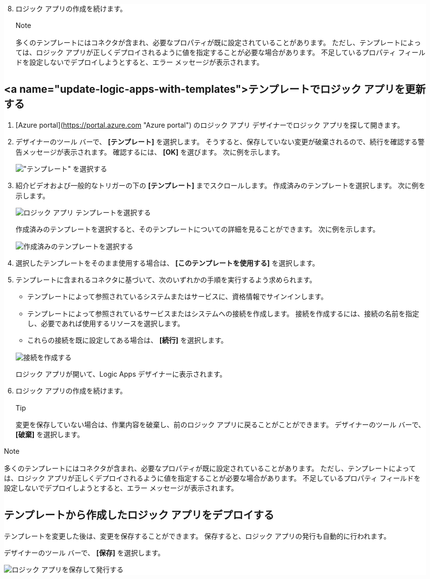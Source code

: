 8. ロジック アプリの作成を続けます。

   > [!NOTE] 
   > 多くのテンプレートにはコネクタが含まれ、必要なプロパティが既に設定されていることがあります。 ただし、テンプレートによっては、ロジック アプリが正しくデプロイされるように値を指定することが必要な場合があります。 不足しているプロパティ フィールドを設定しないでデプロイしようとすると、エラー メッセージが表示されます。 

## <a name="update-logic-apps-with-templates&quot;></a>テンプレートでロジック アプリを更新する

1. [Azure portal](https://portal.azure.com &quot;Azure portal") のロジック アプリ デザイナーでロジック アプリを探して開きます。

2. デザイナーのツール バーで、 **[テンプレート]** を選択します。 そうすると、保存していない変更が破棄されるので、続行を確認する警告メッセージが表示されます。 確認するには、 **[OK]** を選びます。 次に例を示します。

   !["テンプレート" を選択する](./media/logic-apps-create-logic-apps-from-templates/logic-app-update-existing-with-template.png)

3. 紹介ビデオおよび一般的なトリガーの下の **[テンプレート]** までスクロールします。 作成済みのテンプレートを選択します。 次に例を示します。

   ![ロジック アプリ テンプレートを選択する](./media/logic-apps-create-logic-apps-from-templates/choose-logic-app-template.png)

   作成済みのテンプレートを選択すると、そのテンプレートについての詳細を見ることができます。 
   次に例を示します。

   ![作成済みのテンプレートを選択する](./media/logic-apps-create-logic-apps-from-templates/logic-app-choose-prebuilt-template.png)

4. 選択したテンプレートをそのまま使用する場合は、 **[このテンプレートを使用する]** を選択します。 

5. テンプレートに含まれるコネクタに基づいて、次のいずれかの手順を実行するよう求められます。

   * テンプレートによって参照されているシステムまたはサービスに、資格情報でサインインします。

   * テンプレートによって参照されているサービスまたはシステムへの接続を作成します。 接続を作成するには、接続の名前を指定し、必要であれば使用するリソースを選択します。 

   * これらの接続を既に設定してある場合は、 **[続行]** を選択します。

   ![接続を作成する](./media/logic-apps-create-logic-apps-from-templates/logic-app-create-connection.png)

   ロジック アプリが開いて、Logic Apps デザイナーに表示されます。

8. ロジック アプリの作成を続けます。 

   > [!TIP]
   > 変更を保存していない場合は、作業内容を破棄し、前のロジック アプリに戻ることがことができます。 デザイナーのツール バーで、 **[破棄]** を選択します。

> [!NOTE] 
> 多くのテンプレートにはコネクタが含まれ、必要なプロパティが既に設定されていることがあります。 ただし、テンプレートによっては、ロジック アプリが正しくデプロイされるように値を指定することが必要な場合があります。 不足しているプロパティ フィールドを設定しないでデプロイしようとすると、エラー メッセージが表示されます。

## <a name="deploy-logic-apps-built-from-templates"></a>テンプレートから作成したロジック アプリをデプロイする

テンプレートを変更した後は、変更を保存することができます。 保存すると、ロジック アプリの発行も自動的に行われます。

デザイナーのツール バーで、 **[保存]** を選択します。

![ロジック アプリを保存して発行する](./media/logic-apps-create-logic-apps-from-templates/logic-app-save.png)  
